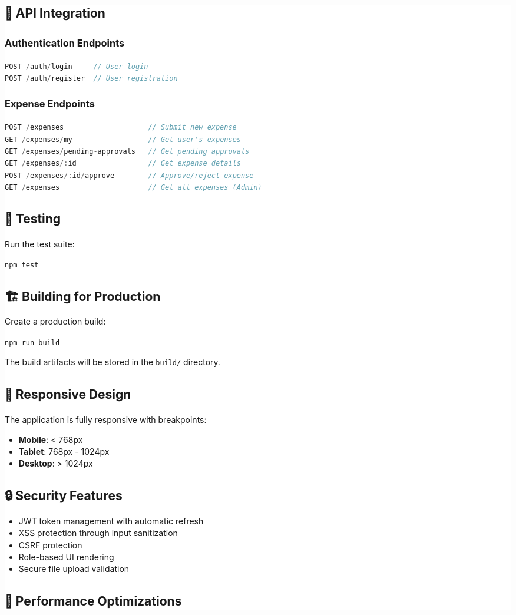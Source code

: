 ## 🔧 API Integration

### Authentication Endpoints
```typescript
POST /auth/login     // User login
POST /auth/register  // User registration
```

### Expense Endpoints
```typescript
POST /expenses                    // Submit new expense
GET /expenses/my                  // Get user's expenses
GET /expenses/pending-approvals   // Get pending approvals
GET /expenses/:id                 // Get expense details
POST /expenses/:id/approve        // Approve/reject expense
GET /expenses                     // Get all expenses (Admin)
```

## 🧪 Testing

Run the test suite:
```bash
npm test
```

## 🏗 Building for Production

Create a production build:
```bash
npm run build
```

The build artifacts will be stored in the `build/` directory.

## 📱 Responsive Design

The application is fully responsive with breakpoints:
- **Mobile**: < 768px
- **Tablet**: 768px - 1024px
- **Desktop**: > 1024px

## 🔒 Security Features

- JWT token management with automatic refresh
- XSS protection through input sanitization
- CSRF protection
- Role-based UI rendering
- Secure file upload validation

## 🚀 Performance Optimizations
